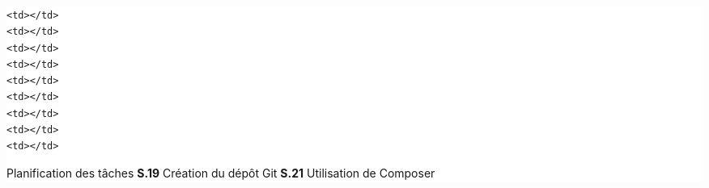     <td></td>
    <td></td>
    <td></td>
    <td></td>
    <td></td>
    <td></td>
    <td></td>
    <td></td>
    <td></td>
  </tr>
  <tr>
    <td>Planification des tâches</td>
    <td></td>
    <td style="background-color: #ffde7a;"></td>
    <td></td>
    <td></td>
    <td></td>
    <td></td>
    <td></td>
    <td></td>
    <td></td>
    <td></td>
    <td></td>
    <td></td>
    <td></td>
    <td></td>
    <td></td>
    <td></td>
    <td></td>
    <td></td>
    <td></td>
    <td></td>
    <td></td>
    <td></td>
  </tr>
  <tr>
    <td><b>S.19</b> Création du dépôt Git</td>
    <td></td>
    <td></td>
    <td style="background-color: #ffde7a;"></td>
    <td></td>
    <td></td>
    <td></td>
    <td></td>
    <td></td>
    <td></td>
    <td></td>
    <td></td>
    <td></td>
    <td></td>
    <td></td>
    <td></td>
    <td></td>
    <td></td>
    <td></td>
    <td></td>
    <td></td>
    <td></td>
    <td></td>
  </tr>
  <tr>
    <td><b>S.21</b> Utilisation de Composer</td>
    <td></td>
    <td></td>
